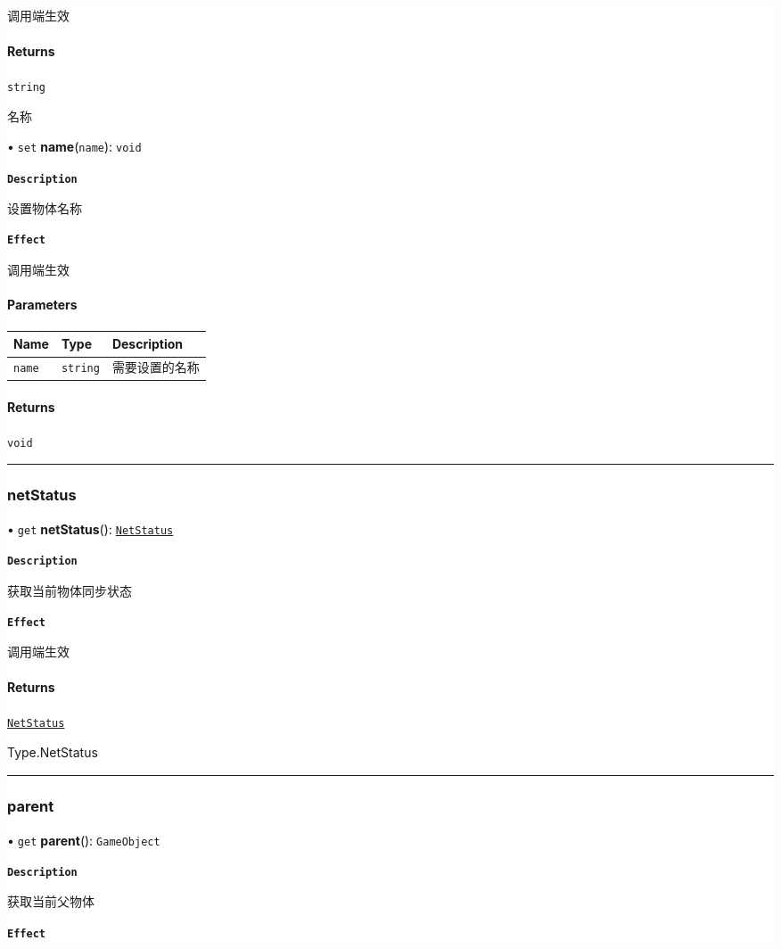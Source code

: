 调用端生效

#### Returns

`string`

名称

• `set` **name**(`name`): `void`

**`Description`**

设置物体名称

**`Effect`**

调用端生效

#### Parameters

| Name | Type | Description |
| :------ | :------ | :------ |
| `name` | `string` | 需要设置的名称 |

#### Returns

`void`

___

### netStatus

• `get` **netStatus**(): [`NetStatus`](../enums/Type.Type.NetStatus.md)

**`Description`**

获取当前物体同步状态

**`Effect`**

调用端生效

#### Returns

[`NetStatus`](../enums/Type.Type.NetStatus.md)

Type.NetStatus

___

### parent

• `get` **parent**(): `GameObject`

**`Description`**

获取当前父物体

**`Effect`**
